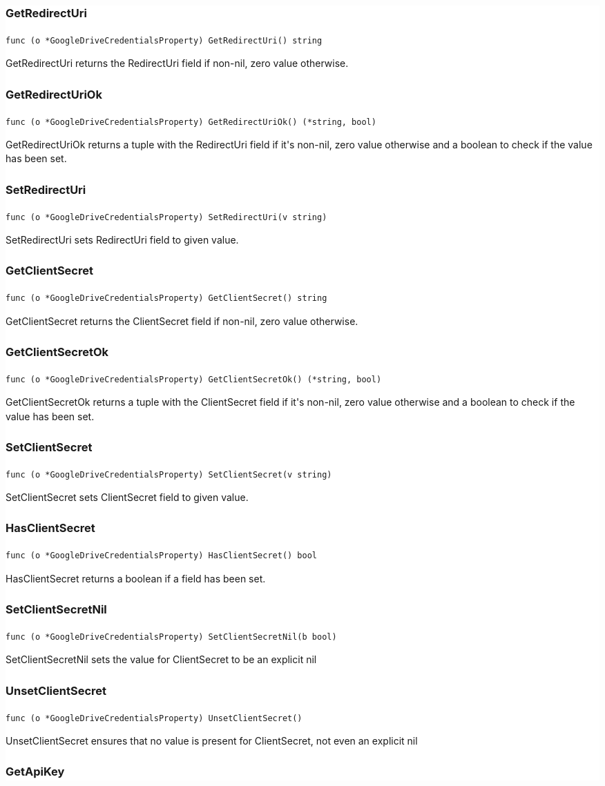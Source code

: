 
### GetRedirectUri

`func (o *GoogleDriveCredentialsProperty) GetRedirectUri() string`

GetRedirectUri returns the RedirectUri field if non-nil, zero value otherwise.

### GetRedirectUriOk

`func (o *GoogleDriveCredentialsProperty) GetRedirectUriOk() (*string, bool)`

GetRedirectUriOk returns a tuple with the RedirectUri field if it's non-nil, zero value otherwise
and a boolean to check if the value has been set.

### SetRedirectUri

`func (o *GoogleDriveCredentialsProperty) SetRedirectUri(v string)`

SetRedirectUri sets RedirectUri field to given value.


### GetClientSecret

`func (o *GoogleDriveCredentialsProperty) GetClientSecret() string`

GetClientSecret returns the ClientSecret field if non-nil, zero value otherwise.

### GetClientSecretOk

`func (o *GoogleDriveCredentialsProperty) GetClientSecretOk() (*string, bool)`

GetClientSecretOk returns a tuple with the ClientSecret field if it's non-nil, zero value otherwise
and a boolean to check if the value has been set.

### SetClientSecret

`func (o *GoogleDriveCredentialsProperty) SetClientSecret(v string)`

SetClientSecret sets ClientSecret field to given value.

### HasClientSecret

`func (o *GoogleDriveCredentialsProperty) HasClientSecret() bool`

HasClientSecret returns a boolean if a field has been set.

### SetClientSecretNil

`func (o *GoogleDriveCredentialsProperty) SetClientSecretNil(b bool)`

 SetClientSecretNil sets the value for ClientSecret to be an explicit nil

### UnsetClientSecret
`func (o *GoogleDriveCredentialsProperty) UnsetClientSecret()`

UnsetClientSecret ensures that no value is present for ClientSecret, not even an explicit nil
### GetApiKey
